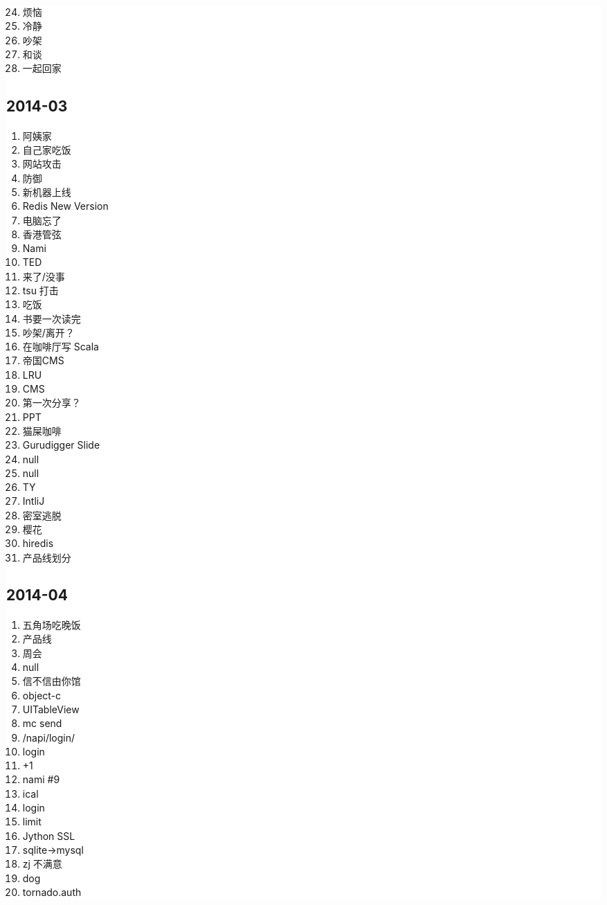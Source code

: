 24. 烦恼 
25. 冷静
26. 吵架 
27. 和谈 
28. 一起回家

## 2014-03 ##


01. 阿姨家 
02. 自己家吃饭 
03. 网站攻击 
04. 防御 
05. 新机器上线
06. Redis New Version 
07. 电脑忘了 
08. 香港管弦 
09. Nami
10. TED 
11. 来了/没事 
12. tsu 打击 
13. 吃饭 
14. 书要一次读完 
15. 吵架/离开？
16. 在咖啡厅写 Scala 
17. 帝国CMS 
18. LRU 
19. CMS 
20. 第一次分享？ 
21. PPT
22. 猫屎咖啡 
23. Gurudigger Slide 
24. null 
25. null
26. TY 
27. IntliJ 
28. 密室逃脱 
29. 樱花 
30. hiredis
31.  产品线划分

## 2014-04 ##


01. 五角场吃晚饭 
02. 产品线 
03. 周会 
04. null 
05. 信不信由你馆
06. object-c 
07. UITableView 
08. mc send 
09. /napi/login/ 
10. login
11. +1 
12. nami #9 
13. ical 
14. login 
15. limit
16. Jython SSL 
17. sqlite->mysql 
18. zj 不满意 
19. dog 
20. tornado.auth